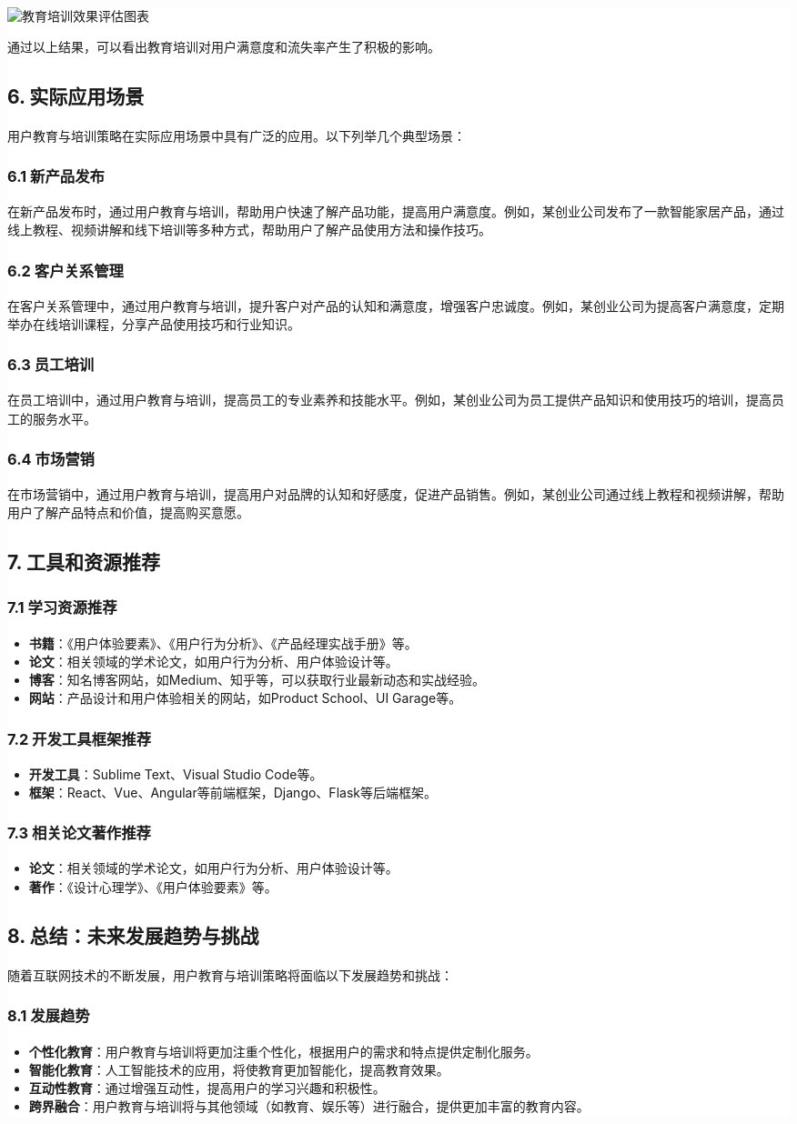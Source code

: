 ![教育培训效果评估图表](https://i.imgur.com/6O5Jqts.png)

通过以上结果，可以看出教育培训对用户满意度和流失率产生了积极的影响。

## 6. 实际应用场景

用户教育与培训策略在实际应用场景中具有广泛的应用。以下列举几个典型场景：

### 6.1 新产品发布

在新产品发布时，通过用户教育与培训，帮助用户快速了解产品功能，提高用户满意度。例如，某创业公司发布了一款智能家居产品，通过线上教程、视频讲解和线下培训等多种方式，帮助用户了解产品使用方法和操作技巧。

### 6.2 客户关系管理

在客户关系管理中，通过用户教育与培训，提升客户对产品的认知和满意度，增强客户忠诚度。例如，某创业公司为提高客户满意度，定期举办在线培训课程，分享产品使用技巧和行业知识。

### 6.3 员工培训

在员工培训中，通过用户教育与培训，提高员工的专业素养和技能水平。例如，某创业公司为员工提供产品知识和使用技巧的培训，提高员工的服务水平。

### 6.4 市场营销

在市场营销中，通过用户教育与培训，提高用户对品牌的认知和好感度，促进产品销售。例如，某创业公司通过线上教程和视频讲解，帮助用户了解产品特点和价值，提高购买意愿。

## 7. 工具和资源推荐

### 7.1 学习资源推荐

- **书籍**：《用户体验要素》、《用户行为分析》、《产品经理实战手册》等。
- **论文**：相关领域的学术论文，如用户行为分析、用户体验设计等。
- **博客**：知名博客网站，如Medium、知乎等，可以获取行业最新动态和实战经验。
- **网站**：产品设计和用户体验相关的网站，如Product School、UI Garage等。

### 7.2 开发工具框架推荐

- **开发工具**：Sublime Text、Visual Studio Code等。
- **框架**：React、Vue、Angular等前端框架，Django、Flask等后端框架。

### 7.3 相关论文著作推荐

- **论文**：相关领域的学术论文，如用户行为分析、用户体验设计等。
- **著作**：《设计心理学》、《用户体验要素》等。

## 8. 总结：未来发展趋势与挑战

随着互联网技术的不断发展，用户教育与培训策略将面临以下发展趋势和挑战：

### 8.1 发展趋势

- **个性化教育**：用户教育与培训将更加注重个性化，根据用户的需求和特点提供定制化服务。
- **智能化教育**：人工智能技术的应用，将使教育更加智能化，提高教育效果。
- **互动性教育**：通过增强互动性，提高用户的学习兴趣和积极性。
- **跨界融合**：用户教育与培训将与其他领域（如教育、娱乐等）进行融合，提供更加丰富的教育内容。
